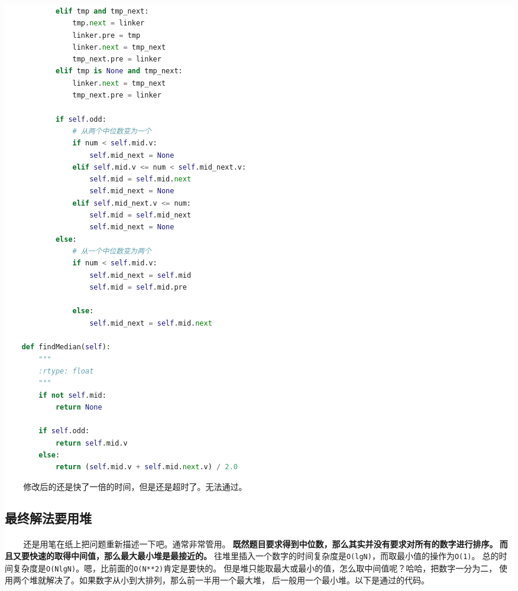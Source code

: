 ```python
            elif tmp and tmp_next:
                tmp.next = linker
                linker.pre = tmp
                linker.next = tmp_next
                tmp_next.pre = linker
            elif tmp is None and tmp_next:
                linker.next = tmp_next
                tmp_next.pre = linker

            if self.odd:
                # 从两个中位数变为一个
                if num < self.mid.v:
                    self.mid_next = None
                elif self.mid.v <= num < self.mid_next.v:
                    self.mid = self.mid.next
                    self.mid_next = None
                elif self.mid_next.v <= num:
                    self.mid = self.mid_next
                    self.mid_next = None
            else:
                # 从一个中位数变为两个
                if num < self.mid.v:
                    self.mid_next = self.mid
                    self.mid = self.mid.pre

                else:
                    self.mid_next = self.mid.next

    def findMedian(self):
        """
        :rtype: float
        """
        if not self.mid:
            return None

        if self.odd:
            return self.mid.v
        else:
            return (self.mid.v + self.mid.next.v) / 2.0
```

&nbsp;
&nbsp;
&nbsp;
&nbsp;
修改后的还是快了一倍的时间，但是还是超时了。无法通过。

## <a name="hh3"></a> 最终解法要用堆 ##
&nbsp;
&nbsp;
&nbsp;
&nbsp;
还是用笔在纸上把问题重新描述一下吧。通常非常管用。
**既然题目要求得到中位数，那么其实并没有要求对所有的数字进行排序。
而且又要快速的取得中间值，那么最大最小堆是最接近的。**
往堆里插入一个数字的时间复杂度是`O(lgN)`，而取最小值的操作为`O(1)`。
总的时间复杂度是`O(NlgN)`。嗯，比前面的`O(N**2)`肯定是要快的。
但是堆只能取最大或最小的值，怎么取中间值呢？哈哈，把数字一分为二，
使用两个堆就解决了。如果数字从小到大排列，那么前一半用一个最大堆，
后一般用一个最小堆。以下是通过的代码。
